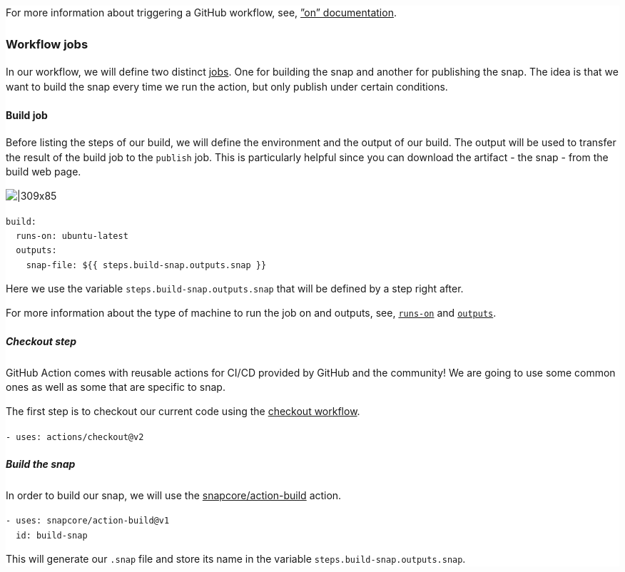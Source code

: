 For more information about triggering a GitHub workflow, see, [”on” documentation](https://docs.github.com/en/actions/using-workflows/workflow-syntax-for-github-actions#on).

### Workflow jobs

In our workflow, we will define two distinct [jobs](https://docs.github.com/en/enterprise-server@3.3/actions/using-jobs/using-jobs-in-a-workflow). One for building the snap and another for publishing the snap. The idea is that we want to build the snap every time we run the action, but only publish under certain conditions.

#### Build job

Before listing the steps of our build, we will define the environment and the output of our build. The output will be used to transfer the result of the build job to the `publish` job. This is particularly helpful since you can download the artifact - the snap - from the build web page.

![|309x85](https://lh3.googleusercontent.com/EmJ-OvK8Mf4YmfBBqDQ0MptdPgzL6t4rE1ldb3r0xRRorVTjAeq4CXHQoB20vUkSq0WrNka4POdK9s8xK9ymN79j6xM-ntWApYpXtybfAeqXnfrJs_0Bm9QXFvTns23xhBPI0AwkDQGnGBsO4g)

```
build:
  runs-on: ubuntu-latest
  outputs:
    snap-file: ${{ steps.build-snap.outputs.snap }}

```

Here we use the variable `steps.build-snap.outputs.snap` that will be defined by a step right after.

For more information about the type of machine to run the job on and outputs, see, [`runs-on`](https://docs.github.com/en/actions/using-workflows/workflow-syntax-for-github-actions#jobsjob_idruns-on) and [`outputs`](https://docs.github.com/en/actions/using-workflows/workflow-syntax-for-github-actions#jobsjob_idoutputs).

##### Checkout step

GitHub Action comes with reusable actions for CI/CD provided by GitHub and the community! We are going to use some common ones as well as some that are specific to snap.

The first step is to checkout our current code using the [checkout workflow](https://github.com/marketplace/actions/checkout).

```
- uses: actions/checkout@v2
```

##### Build the snap

In order to build our snap, we will use the [snapcore/action-build](https://github.com/snapcore/action-build) action.

```
- uses: snapcore/action-build@v1
  id: build-snap
```

This will generate our `.snap` file and store its name in the variable `steps.build-snap.outputs.snap`.
